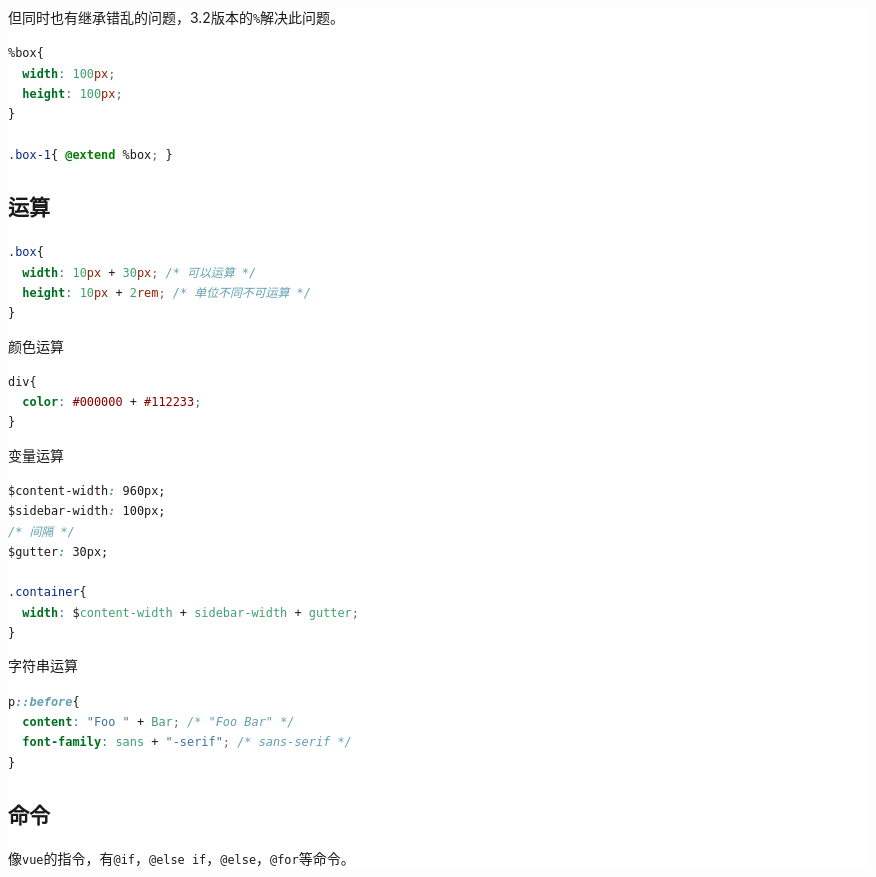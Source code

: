 但同时也有继承错乱的问题，3.2版本的`%`解决此问题。

```css
%box{
  width: 100px;
  height: 100px;
}

.box-1{ @extend %box; }
```



## 运算

```css
.box{
  width: 10px + 30px; /* 可以运算 */
  height: 10px + 2rem; /* 单位不同不可运算 */
}
```

颜色运算

```css
div{
  color: #000000 + #112233;
}
```

变量运算

```css
$content-width: 960px;
$sidebar-width: 100px;
/* 间隔 */
$gutter: 30px;

.container{
  width: $content-width + sidebar-width + gutter;
}
```

字符串运算

```css
p::before{
  content: "Foo " + Bar; /* "Foo Bar" */
  font-family: sans + "-serif"; /* sans-serif */
}
```



## 命令

像`vue`的指令，有`@if`，`@else if`，`@else`，`@for`等命令。
